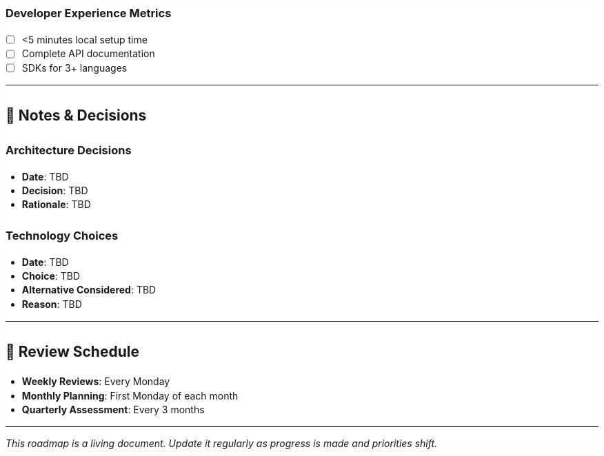 ### Developer Experience Metrics
- [ ] <5 minutes local setup time
- [ ] Complete API documentation
- [ ] SDKs for 3+ languages

---

## 📝 **Notes & Decisions**

### Architecture Decisions
- **Date**: TBD
- **Decision**: TBD
- **Rationale**: TBD

### Technology Choices
- **Date**: TBD
- **Choice**: TBD
- **Alternative Considered**: TBD
- **Reason**: TBD

---

## 🔄 **Review Schedule**

- **Weekly Reviews**: Every Monday
- **Monthly Planning**: First Monday of each month
- **Quarterly Assessment**: Every 3 months

---

*This roadmap is a living document. Update it regularly as progress is made and priorities shift.*
